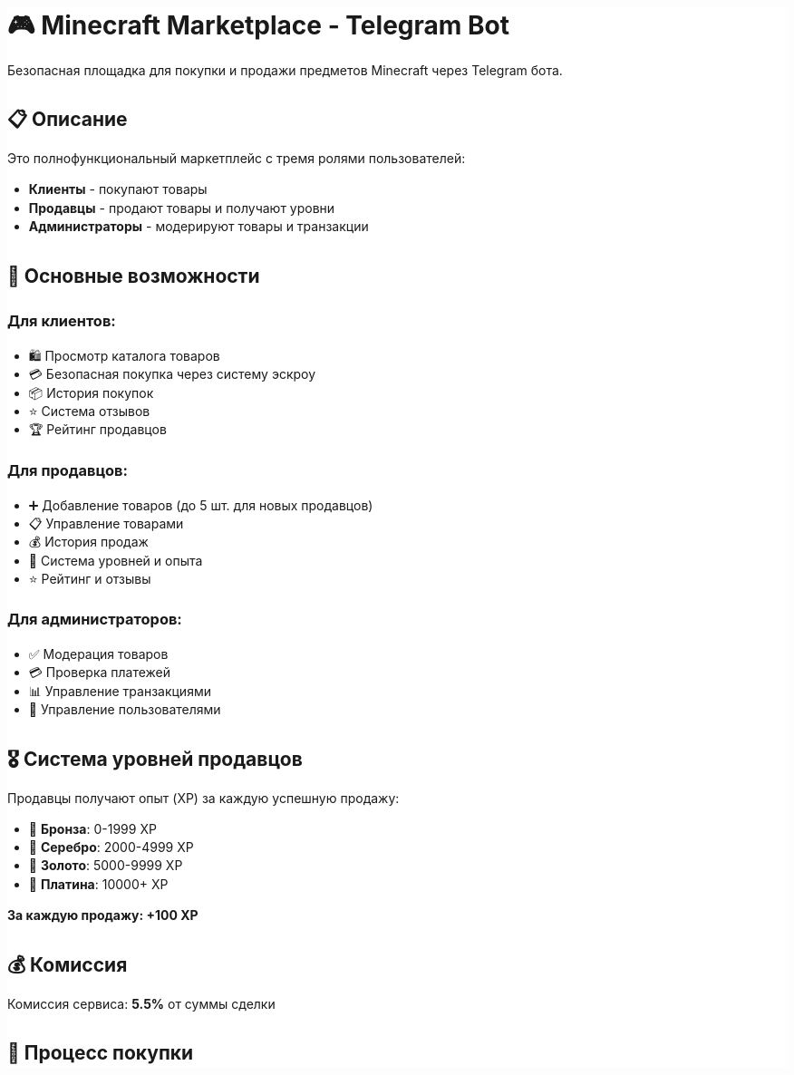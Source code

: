 # 🎮 Minecraft Marketplace - Telegram Bot

Безопасная площадка для покупки и продажи предметов Minecraft через Telegram бота.

## 📋 Описание

Это полнофункциональный маркетплейс с тремя ролями пользователей:
- **Клиенты** - покупают товары
- **Продавцы** - продают товары и получают уровни
- **Администраторы** - модерируют товары и транзакции

## 🚀 Основные возможности

### Для клиентов:
- 🛍 Просмотр каталога товаров
- 💳 Безопасная покупка через систему эскроу
- 📦 История покупок
- ⭐️ Система отзывов
- 🏆 Рейтинг продавцов

### Для продавцов:
- ➕ Добавление товаров (до 5 шт. для новых продавцов)
- 📋 Управление товарами
- 💰 История продаж
- 🎯 Система уровней и опыта
- ⭐️ Рейтинг и отзывы

### Для администраторов:
- ✅ Модерация товаров
- 💳 Проверка платежей
- 📊 Управление транзакциями
- 👥 Управление пользователями

## 🎖 Система уровней продавцов

Продавцы получают опыт (XP) за каждую успешную продажу:

- 🥉 **Бронза**: 0-1999 XP
- 🥈 **Серебро**: 2000-4999 XP
- 🥇 **Золото**: 5000-9999 XP
- 💎 **Платина**: 10000+ XP

**За каждую продажу: +100 XP**

## 💰 Комиссия

Комиссия сервиса: **5.5%** от суммы сделки

## 🔄 Процесс покупки
